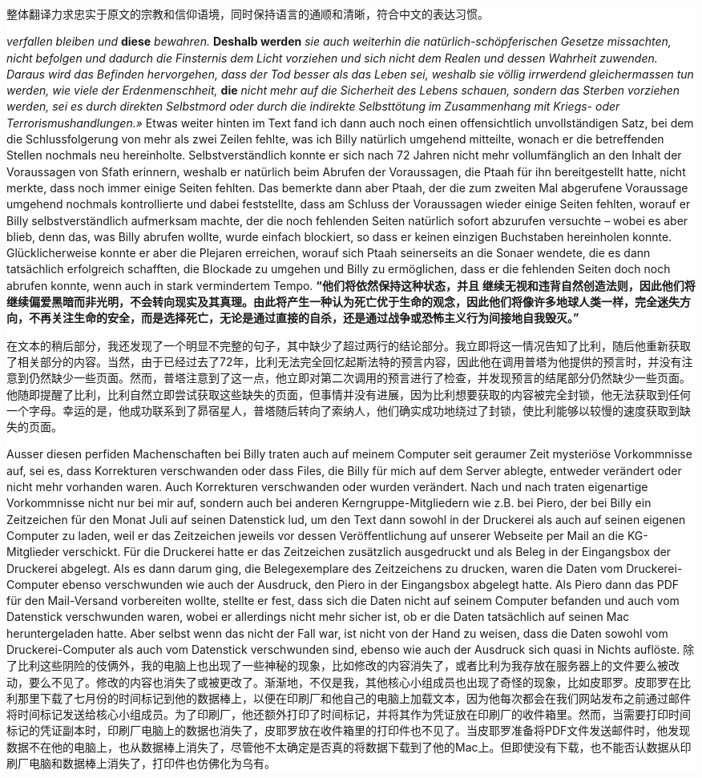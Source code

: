 整体翻译力求忠实于原文的宗教和信仰语境，同时保持语言的通顺和清晰，符合中文的表达习惯。

_verfallen bleiben und_ **diese** _bewahren._ **Deshalb werden** _sie auch weiterhin die natürlich-schöpferischen_ _Gesetze missachten, nicht befolgen und dadurch die Finsternis dem Licht vorziehen und sich nicht dem_ _Realen und dessen Wahrheit zuwenden. Daraus wird das Befinden hervorgehen, dass der Tod besser als das_ _Leben sei, weshalb sie völlig irrwerdend gleichermassen tun werden, wie_ _viele der Erdenmenschheit,_ **die** _nicht mehr auf die Sicherheit des Lebens schauen, sondern das Sterben vorziehen werden, sei es durch_ _direkten Selbstmord oder durch die indirekte Selbsttötung im Zusammenhang mit Kriegs- oder_ _Terrorismushandlungen.»_ Etwas weiter hinten im Text fand ich dann auch noch einen offensichtlich unvollständigen Satz, bei dem die Schlussfolgerung von mehr als zwei Zeilen fehlte, was ich Billy natürlich umgehend mitteilte, wonach er die betreffenden Stellen nochmals neu hereinholte. Selbstverständlich konnte er sich nach 72 Jahren nicht mehr vollumfänglich an den Inhalt der Voraussagen von Sfath erinnern, weshalb er natürlich beim Abrufen der Voraussagen, die Ptaah für ihn bereitgestellt hatte, nicht merkte, dass noch immer einige Seiten fehlten. Das bemerkte dann aber Ptaah, der die zum zweiten Mal abgerufene Voraussage umgehend nochmals kontrollierte und dabei feststellte, dass am Schluss der Voraussagen wieder einige Seiten fehlten, worauf er Billy selbstverständlich aufmerksam machte, der die noch fehlenden Seiten natürlich sofort abzurufen versuchte – wobei es aber blieb, denn das, was Billy abrufen wollte, wurde einfach blockiert, so dass er keinen einzigen Buchstaben hereinholen konnte. Glücklicherweise konnte er aber die Plejaren erreichen, worauf sich Ptaah seinerseits an die Sonaer wendete, die es dann tatsächlich erfolgreich schafften, die Blockade zu umgehen und Billy zu ermöglichen, dass er die fehlenden Seiten doch noch abrufen konnte, wenn auch in stark vermindertem Tempo.
**“他们将依然保持这种状态，并且** **继续无视和违背自然创造法则，因此他们将继续偏爱黑暗而非光明，不会转向现实及其真理。由此将产生一种认为死亡优于生命的观念，因此他们将像许多地球人类一样，完全迷失方向，不再关注生命的安全，而是选择死亡，无论是通过直接的自杀，还是通过战争或恐怖主义行为间接地自我毁灭。”**

在文本的稍后部分，我还发现了一个明显不完整的句子，其中缺少了超过两行的结论部分。我立即将这一情况告知了比利，随后他重新获取了相关部分的内容。当然，由于已经过去了72年，比利无法完全回忆起斯法特的预言内容，因此他在调用普塔为他提供的预言时，并没有注意到仍然缺少一些页面。然而，普塔注意到了这一点，他立即对第二次调用的预言进行了检查，并发现预言的结尾部分仍然缺少一些页面。他随即提醒了比利，比利自然立即尝试获取这些缺失的页面，但事情并没有进展，因为比利想要获取的内容被完全封锁，他无法获取到任何一个字母。幸运的是，他成功联系到了昴宿星人，普塔随后转向了索纳人，他们确实成功地绕过了封锁，使比利能够以较慢的速度获取到缺失的页面。

Ausser diesen perfiden Machenschaften bei Billy traten auch auf meinem Computer seit geraumer Zeit mysteriöse Vorkommnisse auf, sei es, dass Korrekturen verschwanden oder dass Files, die Billy für mich auf dem Server ablegte, entweder verändert oder nicht mehr vorhanden waren. Auch Korrekturen verschwanden oder wurden verändert. Nach und nach traten eigenartige Vorkommnisse nicht nur bei mir auf, sondern auch bei anderen Kerngruppe-Mitgliedern wie z.B. bei Piero, der bei Billy ein Zeitzeichen für den Monat Juli auf seinen Datenstick lud, um den Text dann sowohl in der Druckerei als auch auf seinen eigenen Computer zu laden, weil er das Zeitzeichen jeweils vor dessen Veröffentlichung auf unserer Webseite per Mail an die KG-Mitglieder verschickt. Für die Druckerei hatte er das Zeitzeichen zusätzlich ausgedruckt und als Beleg in der Eingangsbox der Druckerei abgelegt. Als es dann darum ging, die Belegexemplare des Zeitzeichens zu drucken, waren die Daten vom Druckerei-Computer ebenso verschwunden wie auch der Ausdruck, den Piero in der Eingangsbox abgelegt hatte. Als Piero dann das PDF für den Mail-Versand vorbereiten wollte, stellte er fest, dass sich die Daten nicht auf seinem Computer befanden und auch vom Datenstick verschwunden waren, wobei er allerdings nicht mehr sicher ist, ob er die Daten tatsächlich auf seinen Mac heruntergeladen hatte. Aber selbst wenn das nicht der Fall war, ist nicht von der Hand zu weisen, dass die Daten sowohl vom Druckerei-Computer als auch vom Datenstick verschwunden sind, ebenso wie auch der Ausdruck sich quasi in Nichts auflöste.
除了比利这些阴险的伎俩外，我的电脑上也出现了一些神秘的现象，比如修改的内容消失了，或者比利为我存放在服务器上的文件要么被改动，要么不见了。修改的内容也消失了或被更改了。渐渐地，不仅是我，其他核心小组成员也出现了奇怪的现象，比如皮耶罗。皮耶罗在比利那里下载了七月份的时间标记到他的数据棒上，以便在印刷厂和他自己的电脑上加载文本，因为他每次都会在我们网站发布之前通过邮件将时间标记发送给核心小组成员。为了印刷厂，他还额外打印了时间标记，并将其作为凭证放在印刷厂的收件箱里。然而，当需要打印时间标记的凭证副本时，印刷厂电脑上的数据也消失了，皮耶罗放在收件箱里的打印件也不见了。当皮耶罗准备将PDF文件发送邮件时，他发现数据不在他的电脑上，也从数据棒上消失了，尽管他不太确定是否真的将数据下载到了他的Mac上。但即使没有下载，也不能否认数据从印刷厂电脑和数据棒上消失了，打印件也仿佛化为乌有。
